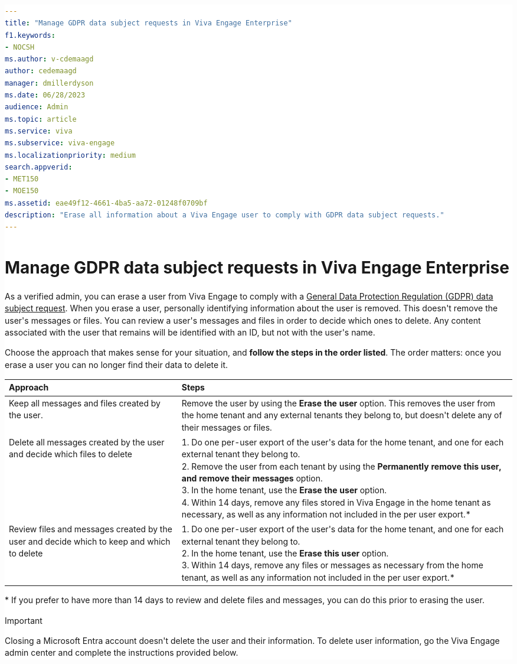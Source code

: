 ```yaml
---
title: "Manage GDPR data subject requests in Viva Engage Enterprise"
f1.keywords:
- NOCSH
ms.author: v-cdemaagd
author: cedemaagd
manager: dmillerdyson
ms.date: 06/28/2023
audience: Admin
ms.topic: article
ms.service: viva
ms.subservice: viva-engage
ms.localizationpriority: medium
search.appverid:
- MET150
- MOE150
ms.assetid: eae49f12-4661-4ba5-aa72-01248f0709bf
description: "Erase all information about a Viva Engage user to comply with GDPR data subject requests."
---
```


# Manage GDPR data subject requests in Viva Engage Enterprise

As a verified admin, you can erase a user from Viva Engage to comply with a [General Data Protection Regulation (GDPR) data subject request](/compliance/regulatory/gdpr-dsr-Office365). When you erase a user, personally identifying information about the user is removed. This doesn't remove the user's messages or files. You can review a user's messages and files in order to decide which ones to delete. Any content associated with the user that remains will be identified with an ID, but not with the user's name.

Choose the approach that makes sense for your situation, and **follow the steps in the order listed**. The order matters: once you erase a user you can no longer find their data to delete it.

| Approach | Steps |
| :----- | :----- |
|Keep all messages and files created by the user.|Remove the user by using the **Erase the user** option. This removes the user from the home tenant and any external tenants they belong to, but doesn't delete any of their messages or files.|
|Delete all messages created by the user and decide which files to delete|1. Do one per-user export of the user's data for the home tenant, and one for each external tenant they belong to.<br>2. Remove the user from each tenant by using the **Permanently remove this user, and remove their messages** option.<br>3. In the home tenant, use the **Erase the user** option.<br>4. Within 14 days, remove any files stored in Viva Engage in the home tenant as necessary, as well as any information not included in the per user export.*|
|Review files and messages created by the user and decide which to keep and which to delete|1. Do one per-user export of the user's data for the home tenant, and one for each external tenant they belong to. <br>2. In the home tenant, use the **Erase this user** option. <br>3. Within 14 days, remove any files or messages as necessary from the home tenant, as well as any information not included in the per user export.*|

 \* If you prefer to have more than 14 days to review and delete files and messages, you can do this prior to erasing the user.

> [!IMPORTANT]
> Closing a Microsoft Entra account doesn't delete the user and their information. To delete user information, go the Viva Engage admin center and complete the instructions provided below.

<a name="DeleteMessagesFiles"> </a>
